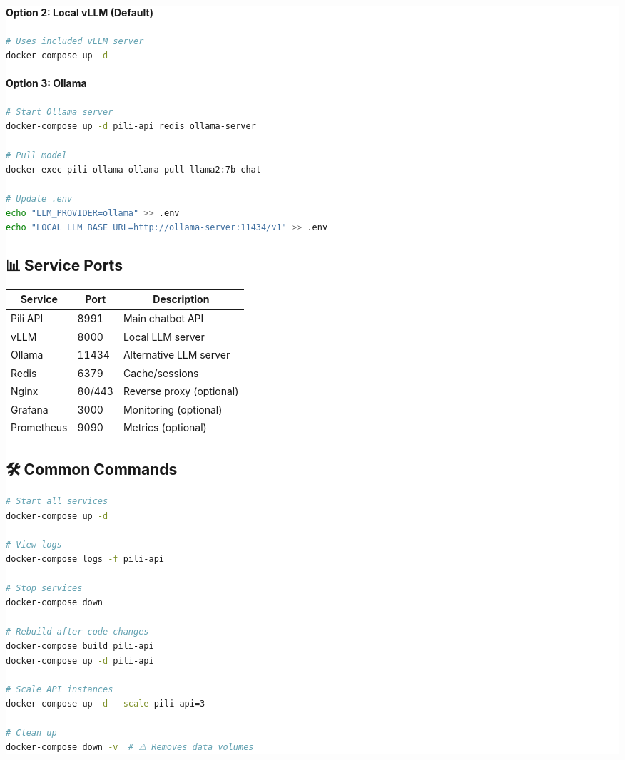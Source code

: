 #### Option 2: Local vLLM (Default)
```bash
# Uses included vLLM server
docker-compose up -d
```

#### Option 3: Ollama
```bash
# Start Ollama server
docker-compose up -d pili-api redis ollama-server

# Pull model
docker exec pili-ollama ollama pull llama2:7b-chat

# Update .env
echo "LLM_PROVIDER=ollama" >> .env
echo "LOCAL_LLM_BASE_URL=http://ollama-server:11434/v1" >> .env
```

## 📊 Service Ports

| Service | Port | Description |
|---------|------|-------------|
| Pili API | 8991 | Main chatbot API |
| vLLM | 8000 | Local LLM server |
| Ollama | 11434 | Alternative LLM server |
| Redis | 6379 | Cache/sessions |
| Nginx | 80/443 | Reverse proxy (optional) |
| Grafana | 3000 | Monitoring (optional) |
| Prometheus | 9090 | Metrics (optional) |

## 🛠️ Common Commands

```bash
# Start all services
docker-compose up -d

# View logs
docker-compose logs -f pili-api

# Stop services
docker-compose down

# Rebuild after code changes
docker-compose build pili-api
docker-compose up -d pili-api

# Scale API instances
docker-compose up -d --scale pili-api=3

# Clean up
docker-compose down -v  # ⚠️ Removes data volumes
```
